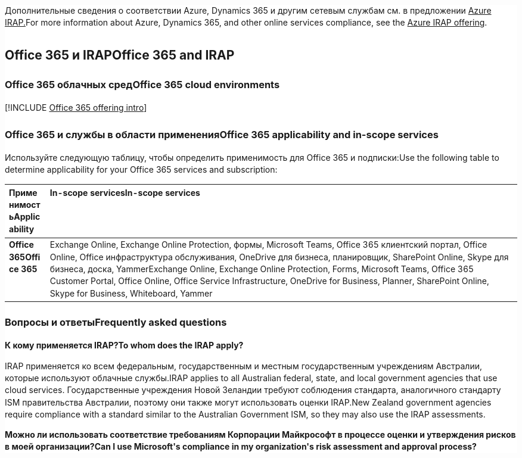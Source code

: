 <span data-ttu-id="3c040-148">Дополнительные сведения о соответствии Azure, Dynamics 365 и другим сетевым службам см. в предложении [Azure IRAP.](/azure/compliance/offerings/offering-australia-irap)</span><span class="sxs-lookup"><span data-stu-id="3c040-148">For more information about Azure, Dynamics 365, and other online services compliance, see the [Azure IRAP offering](/azure/compliance/offerings/offering-australia-irap).</span></span>

## <a name="office-365-and-irap"></a><span data-ttu-id="3c040-149">Office 365 и IRAP</span><span class="sxs-lookup"><span data-stu-id="3c040-149">Office 365 and IRAP</span></span>

### <a name="office-365-cloud-environments"></a><span data-ttu-id="3c040-150">Office 365 облачных сред</span><span class="sxs-lookup"><span data-stu-id="3c040-150">Office 365 cloud environments</span></span>

[!INCLUDE [Office 365 offering intro](../includes/o365-offering-introduction.md)]

### <a name="office-365-applicability-and-in-scope-services"></a><span data-ttu-id="3c040-151">Office 365 и службы в области применения</span><span class="sxs-lookup"><span data-stu-id="3c040-151">Office 365 applicability and in-scope services</span></span>

<span data-ttu-id="3c040-152">Используйте следующую таблицу, чтобы определить применимость для Office 365 и подписки:</span><span class="sxs-lookup"><span data-stu-id="3c040-152">Use the following table to determine applicability for your Office 365 services and subscription:</span></span>

| <span data-ttu-id="3c040-153">**Применимость**</span><span class="sxs-lookup"><span data-stu-id="3c040-153">**Applicability**</span></span> | <span data-ttu-id="3c040-154">**In-scope services**</span><span class="sxs-lookup"><span data-stu-id="3c040-154">**In-scope services**</span></span> |
|:------------------|:----------------------|
| <span data-ttu-id="3c040-155">**Office 365**</span><span class="sxs-lookup"><span data-stu-id="3c040-155">**Office 365**</span></span> | <span data-ttu-id="3c040-156">Exchange Online, Exchange Online Protection, формы, Microsoft Teams, Office 365 клиентский портал, Office Online, Office инфраструктура обслуживания, OneDrive для бизнеса, планировщик, SharePoint Online, Skype для бизнеса, доска, Yammer</span><span class="sxs-lookup"><span data-stu-id="3c040-156">Exchange Online, Exchange Online Protection, Forms, Microsoft Teams, Office 365 Customer Portal, Office Online, Office Service Infrastructure, OneDrive for Business, Planner, SharePoint Online, Skype for Business, Whiteboard, Yammer</span></span> |

### <a name="frequently-asked-questions"></a><span data-ttu-id="3c040-157">Вопросы и ответы</span><span class="sxs-lookup"><span data-stu-id="3c040-157">Frequently asked questions</span></span>

<span data-ttu-id="3c040-158">**К кому применяется IRAP?**</span><span class="sxs-lookup"><span data-stu-id="3c040-158">**To whom does the IRAP apply?**</span></span>

<span data-ttu-id="3c040-159">IRAP применяется ко всем федеральным, государственным и местным государственным учреждениям Австралии, которые используют облачные службы.</span><span class="sxs-lookup"><span data-stu-id="3c040-159">IRAP applies to all Australian federal, state, and local government agencies that use cloud services.</span></span> <span data-ttu-id="3c040-160">Государственные учреждения Новой Зеландии требуют соблюдения стандарта, аналогичного стандарту ISM правительства Австралии, поэтому они также могут использовать оценки IRAP.</span><span class="sxs-lookup"><span data-stu-id="3c040-160">New Zealand government agencies require compliance with a standard similar to the Australian Government ISM, so they may also use the IRAP assessments.</span></span>

<span data-ttu-id="3c040-161">**Можно ли использовать соответствие требованиям Корпорации Майкрософт в процессе оценки и утверждения рисков в моей организации?**</span><span class="sxs-lookup"><span data-stu-id="3c040-161">**Can I use Microsoft's compliance in my organization's risk assessment and approval process?**</span></span>

